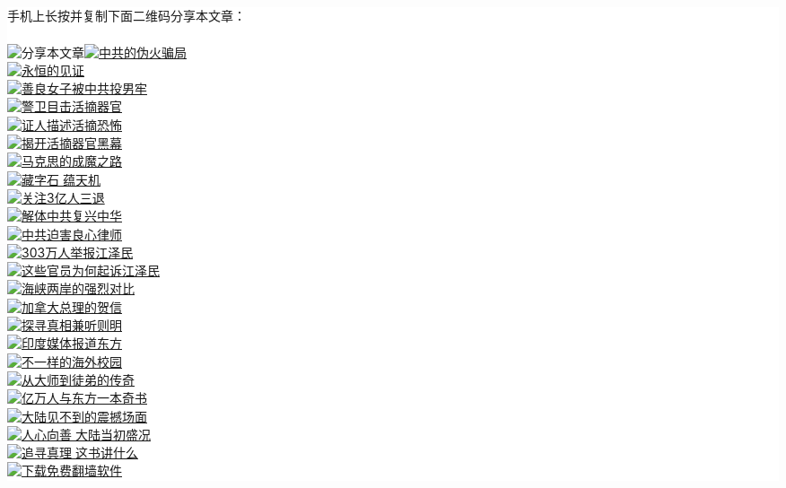 ####
手机上长按并复制下面二维码分享本文章：<br><br><img src="http://www.hehaibao.com/qr/index.php?m=1&e=L&p=10&t=&d=https://github.com/woywz155/djy/blob/master/gb/17/9/23/n9661956.md%231" title="分享本文章"></td><td VALIGN=TOP><a href="https://github.com/woywz155/djy/blob/master/gb/16/1/21/n4622075.md?dfh#1" target="_blank"><img src="https://raw.githubusercontent.com/woywz155/djy/master/gb/300/wei-f1.jpg" title="中共的伪火骗局"  alt="中共的伪火骗局"></a><br><a href="https://github.com/woywz155/yh/blob/master/README.md?dfh#1" target="_blank"><img src="https://raw.githubusercontent.com/woywz155/djy/master/gb/300/yong-h.jpg" title="永恒的见证"  alt="永恒的见证"></a><br><a href="https://github.com/woywz155/djy/blob/master/gb/13/9/29/n3974789.md?dfh#1" target="_blank"><img src="https://raw.githubusercontent.com/woywz155/djy/master/gb/300/shang-lnz.jpg" title="善良女子被中共投男牢"  alt="善良女子被中共投男牢"></a><br><a href="https://github.com/woywz155/djy/blob/master/gb/16/3/16/n4663449.md?dfh#1" target="_blank"><img src="https://raw.githubusercontent.com/woywz155/djy/master/gb/300/huo-z3.jpg" title="警卫目击活摘器官"  alt="警卫目击活摘器官"></a><br><a href="https://github.com/woywz155/djy/blob/master/gb/16/8/7/n8177641.md?dfh#1" target="_blank"><img src="https://raw.githubusercontent.com/woywz155/djy/master/gb/300/huo-z4.jpg" title="证人描述活摘恐怖"  alt="证人描述活摘恐怖"></a><br><a href="https://github.com/woywz155/djy/blob/master/gb/10/4/19/n2881569.md?dfh#1" target="_blank"><img src="https://raw.githubusercontent.com/woywz155/djy/master/gb/300/huo-z1.jpg" title="揭开活摘器官黑幕"  alt="揭开活摘器官黑幕"></a><br><a href="https://github.com/woywz155/djy/blob/master/gb/10/11/7/n3077476.md?dfh#1" target="_blank"><img src="https://raw.githubusercontent.com/woywz155/djy/master/gb/300/ma-ks.jpg" title="马克思的成魔之路"  alt="马克思的成魔之路"></a><br><a href="https://github.com/woywz155/djy/blob/master/gb/14/6/9/n4173977.md?dfh#1" target="_blank"><img src="https://raw.githubusercontent.com/woywz155/djy/master/gb/300/chang-zs.jpg" title="藏字石 蕴天机"  alt="藏字石 蕴天机"></a><br><a href="https://github.com/woywz155/djy/blob/master/gb/18/5/10/n10381511.md?dfh#1" target="_blank"><img src="https://raw.githubusercontent.com/woywz155/djy/master/gb/300/st1.jpg" title="关注3亿人三退"  alt="关注3亿人三退"></a><br><a href="https://github.com/woywz155/djy/blob/master/gb/18/3/21/n10237682.md?dfh#1" target="_blank"><img src="https://raw.githubusercontent.com/woywz155/djy/master/gb/300/jie-t.jpg" title="解体中共复兴中华"  alt="解体中共复兴中华"></a><br><a href="https://github.com/woywz155/djy/blob/master/gb/9/2/9/n2422991.md?dfh#1" target="_blank"><img src="https://raw.githubusercontent.com/woywz155/djy/master/gb/300/gao-zs.jpg" title="中共迫害良心律师"  alt="中共迫害良心律师"></a><br><a href="https://github.com/woywz155/djy/blob/master/gb/18/12/9/n10900044.md?dfh#1" target="_blank"><img src="https://raw.githubusercontent.com/woywz155/djy/master/gb/300/sj1.jpg" title="303万人举报江泽民"  alt="303万人举报江泽民"></a><br><a href="https://github.com/woywz155/djy/blob/master/gb/18/8/28/n10672014.md?dfh#1" target="_blank"><img src="https://raw.githubusercontent.com/woywz155/djy/master/gb/300/sj2.jpg" title="这些官员为何起诉江泽民"  alt="这些官员为何起诉江泽民"></a><br><a href="https://github.com/woywz155/djy/blob/master/gb/8/12/18/n2367165.md?dfh#1" target="_blank"><img src="https://raw.githubusercontent.com/woywz155/djy/master/gb/300/liangan.jpg" title="海峡两岸的强烈对比"  alt="海峡两岸的强烈对比"></a><br><a href="https://github.com/woywz155/djy/blob/master/gb/15/5/5/n4427238.md?dfh#1" target="_blank"><img src="https://raw.githubusercontent.com/woywz155/djy/master/gb/300/jia-ndzl.jpg" title="加拿大总理的贺信"  alt="加拿大总理的贺信"></a><br><a href="https://github.com/woywz155/djy/blob/master/gb/11/6/17/n3289382.md?dfh#1" target="_blank">
<img src="https://raw.githubusercontent.com/woywz155/djy/master/gb/300/xiao-wd.jpg" title="探寻真相兼听则明"  alt="探寻真相兼听则明"></a><br><a href="https://github.com/woywz155/djy/blob/master/gb/18/10/27/n10812623.md?dfh#1" target="_blank"><img src="https://raw.githubusercontent.com/woywz155/djy/master/gb/300/yindu.jpg" title="印度媒体报道东方"  alt="印度媒体报道东方"></a><br><a href="https://github.com/woywz155/djy/blob/master/gb/18/6/9/n10469652.md?dfh#1" target="_blank"><img src="https://raw.githubusercontent.com/woywz155/djy/master/gb/300/xie-j.jpg" title="不一样的海外校园"  alt="不一样的海外校园"></a><br><a href="https://github.com/woywz155/djy/blob/master/gb/7/4/5/n1669415.md?dfh#1" target="_blank"><img src="https://raw.githubusercontent.com/woywz155/djy/master/gb/300/li-up.jpg" title="从大师到徒弟的传奇"  alt="从大师到徒弟的传奇"></a><br><a href="https://github.com/woywz155/djy/blob/master/gb/17/5/26/n9191512.md?dfh#1" target="_blank"><img src="https://raw.githubusercontent.com/woywz155/djy/master/gb/300/zfl2.jpg" title="亿万人与东方一本奇书"  alt="亿万人与东方一本奇书"></a><br><a href="https://github.com/woywz155/djy/blob/master/gb/13/11/27/n4020290.md?dfh#1" target="_blank"><img src="https://raw.githubusercontent.com/woywz155/djy/master/gb/300/zhen-h.jpg" title="大陆见不到的震撼场面"  alt="大陆见不到的震撼场面"></a><br><a href="https://github.com/woywz155/djy/blob/master/gb/15/7/17/n4482910.md?dfh#1" target="_blank"><img src="https://raw.githubusercontent.com/woywz155/djy/master/gb/300/dalu-sk.jpg" title="人心向善 大陆当初盛况"  alt="人心向善 大陆当初盛况"></a><br><a href="https://github.com/woywz155/djy/blob/master/gb/9/10/15/n2689419.md?dfh#1" target="_blank"><img src="https://raw.githubusercontent.com/woywz155/djy/master/gb/300/zfl1.jpg" title="追寻真理 这书讲什么"  alt="追寻真理 这书讲什么"></a><br><a href="https://github.com/woywz155/www/blob/master/README.md?dfh#1" target="_blank"><img src="https://raw.githubusercontent.com/woywz155/djy/master/gb/300/fq1.jpg" title="下载免费翻墙软件"  alt="下载免费翻墙软件"></a><br></td></tr></table>
